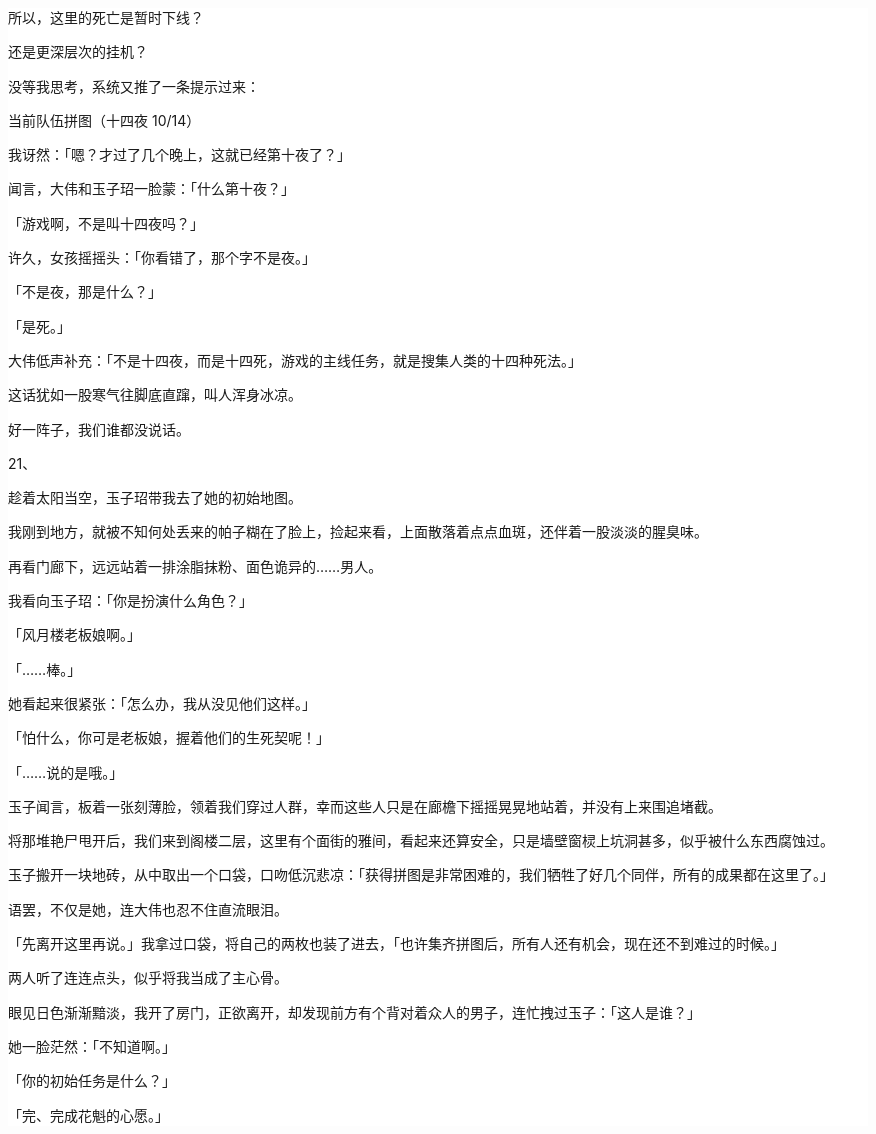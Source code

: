 所以，这里的死亡是暂时下线？

还是更深层次的挂机？

没等我思考，系统又推了一条提示过来：

当前队伍拼图（十四夜 10/14）

我讶然：「嗯？才过了几个晚上，这就已经第十夜了？」

闻言，大伟和玉子玿一脸蒙：「什么第十夜？」

「游戏啊，不是叫十四夜吗？」

许久，女孩摇摇头：「你看错了，那个字不是夜。」

「不是夜，那是什么？」

「是死。」

大伟低声补充：「不是十四夜，而是十四死，游戏的主线任务，就是搜集人类的十四种死法。」

这话犹如一股寒气往脚底直蹿，叫人浑身冰凉。

好一阵子，我们谁都没说话。

21、

趁着太阳当空，玉子玿带我去了她的初始地图。

我刚到地方，就被不知何处丢来的帕子糊在了脸上，捡起来看，上面散落着点点血斑，还伴着一股淡淡的腥臭味。

再看门廊下，远远站着一排涂脂抹粉、面色诡异的……男人。

我看向玉子玿：「你是扮演什么角色？」

「风月楼老板娘啊。」

「……棒。」

她看起来很紧张：「怎么办，我从没见他们这样。」

「怕什么，你可是老板娘，握着他们的生死契呢！」

「……说的是哦。」

玉子闻言，板着一张刻薄脸，领着我们穿过人群，幸而这些人只是在廊檐下摇摇晃晃地站着，并没有上来围追堵截。

将那堆艳尸甩开后，我们来到阁楼二层，这里有个面街的雅间，看起来还算安全，只是墙壁窗棂上坑洞甚多，似乎被什么东西腐蚀过。

玉子搬开一块地砖，从中取出一个口袋，口吻低沉悲凉：「获得拼图是非常困难的，我们牺牲了好几个同伴，所有的成果都在这里了。」

语罢，不仅是她，连大伟也忍不住直流眼泪。

「先离开这里再说。」我拿过口袋，将自己的两枚也装了进去，「也许集齐拼图后，所有人还有机会，现在还不到难过的时候。」

两人听了连连点头，似乎将我当成了主心骨。

眼见日色渐渐黯淡，我开了房门，正欲离开，却发现前方有个背对着众人的男子，连忙拽过玉子：「这人是谁？」

她一脸茫然：「不知道啊。」

「你的初始任务是什么？」

「完、完成花魁的心愿。」

